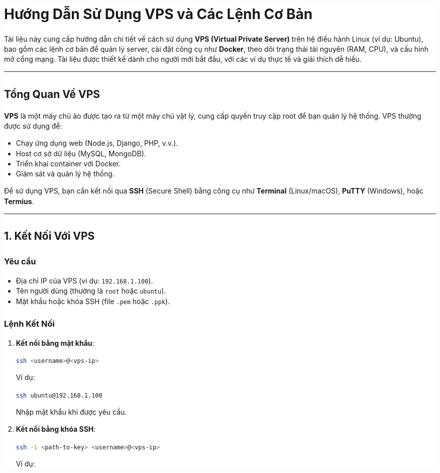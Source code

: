 # Hướng Dẫn Sử Dụng VPS và Các Lệnh Cơ Bản

Tài liệu này cung cấp hướng dẫn chi tiết về cách sử dụng **VPS (Virtual Private Server)** trên hệ điều hành Linux (ví dụ: Ubuntu), bao gồm các lệnh cơ bản để quản lý server, cài đặt công cụ như **Docker**, theo dõi trạng thái tài nguyên (RAM, CPU), và cấu hình mở cổng mạng. Tài liệu được thiết kế dành cho người mới bắt đầu, với các ví dụ thực tế và giải thích dễ hiểu.

---

## Tổng Quan Về VPS

**VPS** là một máy chủ ảo được tạo ra từ một máy chủ vật lý, cung cấp quyền truy cập root để bạn quản lý hệ thống. VPS thường được sử dụng để:

- Chạy ứng dụng web (Node.js, Django, PHP, v.v.).
- Host cơ sở dữ liệu (MySQL, MongoDB).
- Triển khai container với Docker.
- Giám sát và quản lý hệ thống.

Để sử dụng VPS, bạn cần kết nối qua **SSH** (Secure Shell) bằng công cụ như **Terminal** (Linux/macOS), **PuTTY** (Windows), hoặc **Termius**.

---

## 1. Kết Nối Với VPS

### Yêu cầu

- Địa chỉ IP của VPS (ví dụ: `192.168.1.100`).
- Tên người dùng (thường là `root` hoặc `ubuntu`).
- Mật khẩu hoặc khóa SSH (file `.pem` hoặc `.ppk`).

### Lệnh Kết Nối

1. **Kết nối bằng mật khẩu**:

   ```bash
   ssh <username>@<vps-ip>
   ```

   Ví dụ:

   ```bash
   ssh ubuntu@192.168.1.100
   ```

   Nhập mật khẩu khi được yêu cầu.

2. **Kết nối bằng khóa SSH**:

   ```bash
   ssh -i <path-to-key> <username>@<vps-ip>
   ```

   Ví dụ:
